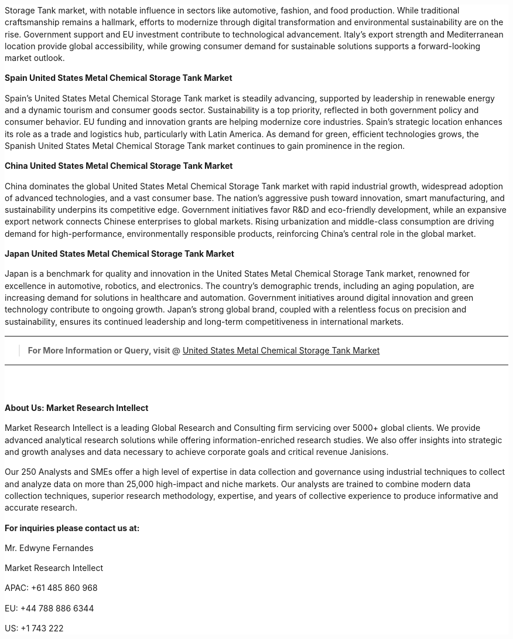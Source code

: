 Storage Tank market, with notable influence in sectors like automotive, fashion, and food production. While traditional craftsmanship remains a hallmark, efforts to modernize through digital transformation and environmental sustainability are on the rise. Government support and EU investment contribute to technological advancement. Italy&rsquo;s export strength and Mediterranean location provide global accessibility, while growing consumer demand for sustainable solutions supports a forward-looking market outlook.</p><p class="" data-start="4424" data-end="4975"><strong data-start="4424" data-end="4445">Spain United States Metal Chemical Storage Tank Market</strong></p><p class="" data-start="4424" data-end="4975">Spain&rsquo;s United States Metal Chemical Storage Tank market is steadily advancing, supported by leadership in renewable energy and a dynamic tourism and consumer goods sector. Sustainability is a top priority, reflected in both government policy and consumer behavior. EU funding and innovation grants are helping modernize core industries. Spain&rsquo;s strategic location enhances its role as a trade and logistics hub, particularly with Latin America. As demand for green, efficient technologies grows, the Spanish United States Metal Chemical Storage Tank market continues to gain prominence in the region.</p><p class="" data-start="4977" data-end="5589"><strong data-start="4977" data-end="4998">China United States Metal Chemical Storage Tank Market</strong></p><p class="" data-start="4977" data-end="5589">China dominates the global United States Metal Chemical Storage Tank market with rapid industrial growth, widespread adoption of advanced technologies, and a vast consumer base. The nation&rsquo;s aggressive push toward innovation, smart manufacturing, and sustainability underpins its competitive edge. Government initiatives favor R&amp;D and eco-friendly development, while an expansive export network connects Chinese enterprises to global markets. Rising urbanization and middle-class consumption are driving demand for high-performance, environmentally responsible products, reinforcing China&rsquo;s central role in the global market.</p><p class="" data-start="5591" data-end="6162"><strong data-start="5591" data-end="5612">Japan United States Metal Chemical Storage Tank Market</strong></p><p class="" data-start="5591" data-end="6162">Japan is a benchmark for quality and innovation in the United States Metal Chemical Storage Tank market, renowned for excellence in automotive, robotics, and electronics. The country&rsquo;s demographic trends, including an aging population, are increasing demand for solutions in healthcare and automation. Government initiatives around digital innovation and green technology contribute to ongoing growth. Japan&rsquo;s strong global brand, coupled with a relentless focus on precision and sustainability, ensures its continued leadership and long-term competitiveness in international markets.</p><hr /><blockquote><p><span class="font-[700]"><strong>For More Information or Query, visit&nbsp;@</strong>&nbsp;</span><span class="font-[700]"><a href="https://www.marketresearchintellect.com/product/global-metal-chemical-storage-tank-sales-market/?utm_source=Linkedin&utm_medium=019" target="_blank" data-tracking-control-name="article-ssr-frontend-pulse_little-text-block" data-tracking-will-navigate="" data-test-link="">United States Metal Chemical Storage Tank Market</a></span></p></blockquote><hr /><h3>&nbsp;</h3><p><strong><span class="font-[700]">About Us: Market Research Intellect</span></strong></p><p><span class="">Market Research Intellect is a leading Global Research and Consulting firm servicing over 5000+ global clients. We provide advanced analytical research solutions while offering information-enriched research studies.&nbsp;</span>We also offer insights into strategic and growth analyses and data necessary to achieve corporate goals and critical revenue Janisions.</p><p><span class="">Our 250 Analysts and SMEs offer a high level of expertise in data collection and governance using industrial techniques to collect and analyze data on more than 25,000 high-impact and niche markets. Our analysts are trained to combine modern data collection techniques, superior research methodology, expertise, and years of collective experience to produce informative and accurate research.</span></p><p><strong>For inquiries please contact us at:</strong></p><p>Mr. Edwyne Fernandes</p><p>Market Research Intellect</p><p>APAC: +61 485 860 968</p><p>EU: +44 788 886 6344</p><p>US: +1 743 222